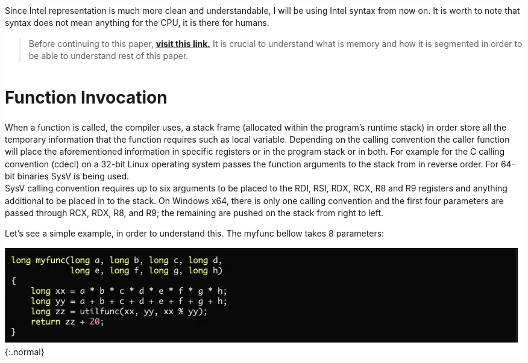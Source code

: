
Since Intel representation is much more clean and understandable, I will be using Intel syntax from now on.
It is worth to note that syntax does not mean anything for the CPU, it is there for humans. 


> Before continuing to this paper, [**visit this link.**](https://www.knucklesecurity.com/2022/12/02/memory-segmentation/)
> It is crucial to understand 
> what is memory and how it is segmented in order to be able to understand rest of this paper.































# Function Invocation

When a function is called, the compiler uses, a stack frame (allocated within the program’s runtime stack) in order store all 
the temporary information that the function requires such as local variable. Depending on the calling convention the caller function 
will place the aforementioned information in specific registers or in the program stack or in both.
For example for the C calling convention (cdecl) on a 32-bit Linux operating system passes the function arguments
to the stack from in reverse order. For 64-bit binaries SysV is being used.  
SysV calling convention requires up to six arguments to be placed 
to the RDI, RSI, RDX, RCX, R8 and R9 registers and anything additional to be placed in to the stack.
On Windows x64, there is only one calling convention and
the first four parameters are passed through RCX, RDX, R8, and R9; the remaining
are pushed on the stack from right to left.

Let’s see a simple example, in order to understand this. The myfunc bellow takes 8 parameters:

![Desktop View](/assets/img/posts/stack-based-overflows-on-64bit-linux/16.png){:.normal}